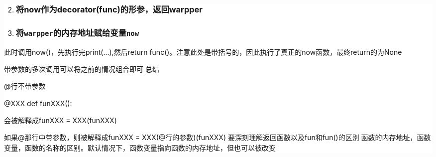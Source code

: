 2. ### 将now作为decorator(func)的形参，返回warpper

3. ### 将`warpper`的内存地址赋给变量`now`

此时调用now()，先执行完print(...),然后return func()。注意此处是带括号的，因此执行了真正的now函数，最终return的为None

带参数的多次调用可以将之前的情况组合即可
总结

@行不带参数

@XXX
def funXXX():

会被解释成funXXX = XXX(funXXX)



如果@那行中带参数，则被解释成funXXX = XXX(@行的参数)(funXXX)
要深刻理解返回函数以及fun和fun()的区别
函数的内存地址，函数变量，函数的名称的区别。默认情况下，函数变量指向函数的内存地址，但也可以被改变

